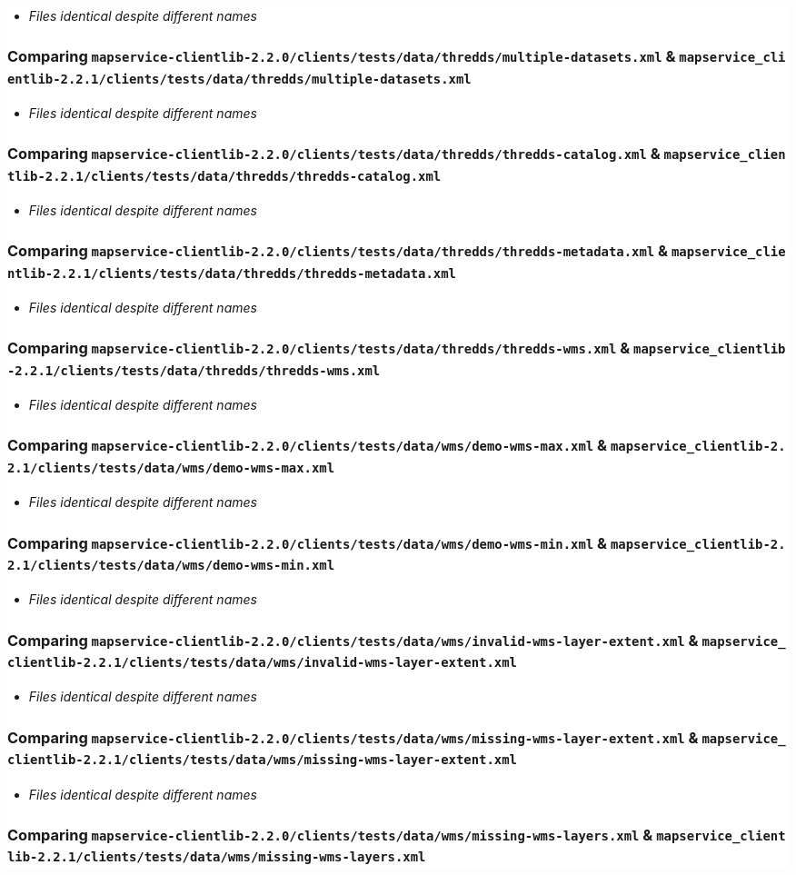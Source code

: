  * *Files identical despite different names*

### Comparing `mapservice-clientlib-2.2.0/clients/tests/data/thredds/multiple-datasets.xml` & `mapservice_clientlib-2.2.1/clients/tests/data/thredds/multiple-datasets.xml`

 * *Files identical despite different names*

### Comparing `mapservice-clientlib-2.2.0/clients/tests/data/thredds/thredds-catalog.xml` & `mapservice_clientlib-2.2.1/clients/tests/data/thredds/thredds-catalog.xml`

 * *Files identical despite different names*

### Comparing `mapservice-clientlib-2.2.0/clients/tests/data/thredds/thredds-metadata.xml` & `mapservice_clientlib-2.2.1/clients/tests/data/thredds/thredds-metadata.xml`

 * *Files identical despite different names*

### Comparing `mapservice-clientlib-2.2.0/clients/tests/data/thredds/thredds-wms.xml` & `mapservice_clientlib-2.2.1/clients/tests/data/thredds/thredds-wms.xml`

 * *Files identical despite different names*

### Comparing `mapservice-clientlib-2.2.0/clients/tests/data/wms/demo-wms-max.xml` & `mapservice_clientlib-2.2.1/clients/tests/data/wms/demo-wms-max.xml`

 * *Files identical despite different names*

### Comparing `mapservice-clientlib-2.2.0/clients/tests/data/wms/demo-wms-min.xml` & `mapservice_clientlib-2.2.1/clients/tests/data/wms/demo-wms-min.xml`

 * *Files identical despite different names*

### Comparing `mapservice-clientlib-2.2.0/clients/tests/data/wms/invalid-wms-layer-extent.xml` & `mapservice_clientlib-2.2.1/clients/tests/data/wms/invalid-wms-layer-extent.xml`

 * *Files identical despite different names*

### Comparing `mapservice-clientlib-2.2.0/clients/tests/data/wms/missing-wms-layer-extent.xml` & `mapservice_clientlib-2.2.1/clients/tests/data/wms/missing-wms-layer-extent.xml`

 * *Files identical despite different names*

### Comparing `mapservice-clientlib-2.2.0/clients/tests/data/wms/missing-wms-layers.xml` & `mapservice_clientlib-2.2.1/clients/tests/data/wms/missing-wms-layers.xml`
